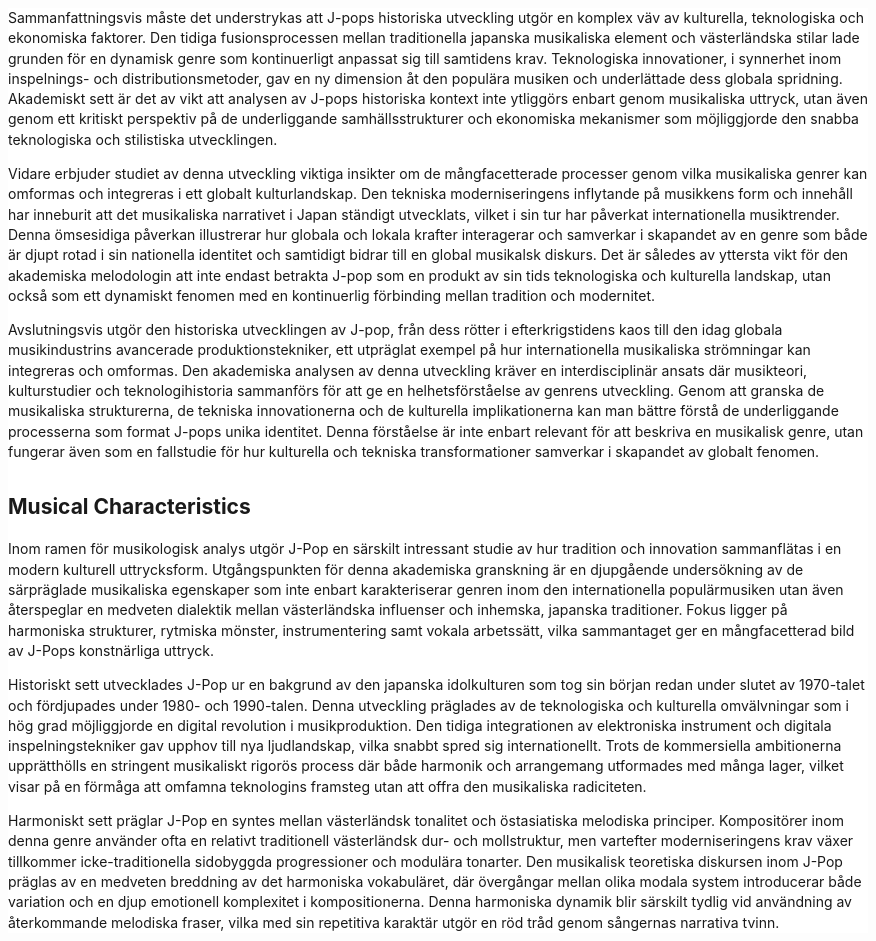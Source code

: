 Sammanfattningsvis måste det understrykas att J-pops historiska utveckling utgör en komplex väv av
kulturella, teknologiska och ekonomiska faktorer. Den tidiga fusionsprocessen mellan traditionella
japanska musikaliska element och västerländska stilar lade grunden för en dynamisk genre som
kontinuerligt anpassat sig till samtidens krav. Teknologiska innovationer, i synnerhet inom
inspelnings- och distributionsmetoder, gav en ny dimension åt den populära musiken och underlättade
dess globala spridning. Akademiskt sett är det av vikt att analysen av J-pops historiska kontext
inte ytliggörs enbart genom musikaliska uttryck, utan även genom ett kritiskt perspektiv på de
underliggande samhällsstrukturer och ekonomiska mekanismer som möjliggjorde den snabba teknologiska
och stilistiska utvecklingen.

Vidare erbjuder studiet av denna utveckling viktiga insikter om de mångfacetterade processer genom
vilka musikaliska genrer kan omformas och integreras i ett globalt kulturlandskap. Den tekniska
moderniseringens inflytande på musikkens form och innehåll har inneburit att det musikaliska
narrativet i Japan ständigt utvecklats, vilket i sin tur har påverkat internationella musiktrender.
Denna ömsesidiga påverkan illustrerar hur globala och lokala krafter interagerar och samverkar i
skapandet av en genre som både är djupt rotad i sin nationella identitet och samtidigt bidrar till
en global musikalsk diskurs. Det är således av yttersta vikt för den akademiska melodologin att inte
endast betrakta J-pop som en produkt av sin tids teknologiska och kulturella landskap, utan också
som ett dynamiskt fenomen med en kontinuerlig förbinding mellan tradition och modernitet.

Avslutningsvis utgör den historiska utvecklingen av J-pop, från dess rötter i efterkrigstidens kaos
till den idag globala musikindustrins avancerade produktionstekniker, ett utpräglat exempel på hur
internationella musikaliska strömningar kan integreras och omformas. Den akademiska analysen av
denna utveckling kräver en interdisciplinär ansats där musikteori, kulturstudier och
teknologihistoria sammanförs för att ge en helhetsförståelse av genrens utveckling. Genom att
granska de musikaliska strukturerna, de tekniska innovationerna och de kulturella implikationerna
kan man bättre förstå de underliggande processerna som format J-pops unika identitet. Denna
förståelse är inte enbart relevant för att beskriva en musikalisk genre, utan fungerar även som en
fallstudie för hur kulturella och tekniska transformationer samverkar i skapandet av globalt
fenomen.

## Musical Characteristics

Inom ramen för musikologisk analys utgör J-Pop en särskilt intressant studie av hur tradition och
innovation sammanflätas i en modern kulturell uttrycksform. Utgångspunkten för denna akademiska
granskning är en djupgående undersökning av de särpräglade musikaliska egenskaper som inte enbart
karakteriserar genren inom den internationella populärmusiken utan även återspeglar en medveten
dialektik mellan västerländska influenser och inhemska, japanska traditioner. Fokus ligger på
harmoniska strukturer, rytmiska mönster, instrumentering samt vokala arbetssätt, vilka sammantaget
ger en mångfacetterad bild av J-Pops konstnärliga uttryck.

Historiskt sett utvecklades J-Pop ur en bakgrund av den japanska idolkulturen som tog sin början
redan under slutet av 1970-talet och fördjupades under 1980- och 1990-talen. Denna utveckling
präglades av de teknologiska och kulturella omvälvningar som i hög grad möjliggjorde en digital
revolution i musikproduktion. Den tidiga integrationen av elektroniska instrument och digitala
inspelningstekniker gav upphov till nya ljudlandskap, vilka snabbt spred sig internationellt. Trots
de kommersiella ambitionerna upprätthölls en stringent musikaliskt rigorös process där både harmonik
och arrangemang utformades med många lager, vilket visar på en förmåga att omfamna teknologins
framsteg utan att offra den musikaliska radiciteten.

Harmoniskt sett präglar J-Pop en syntes mellan västerländsk tonalitet och östasiatiska melodiska
principer. Kompositörer inom denna genre använder ofta en relativt traditionell västerländsk dur-
och mollstruktur, men vartefter moderniseringens krav växer tillkommer icke-traditionella sidobyggda
progressioner och modulära tonarter. Den musikalisk teoretiska diskursen inom J-Pop präglas av en
medveten breddning av det harmoniska vokabuläret, där övergångar mellan olika modala system
introducerar både variation och en djup emotionell komplexitet i kompositionerna. Denna harmoniska
dynamik blir särskilt tydlig vid användning av återkommande melodiska fraser, vilka med sin
repetitiva karaktär utgör en röd tråd genom sångernas narrativa tvinn.
